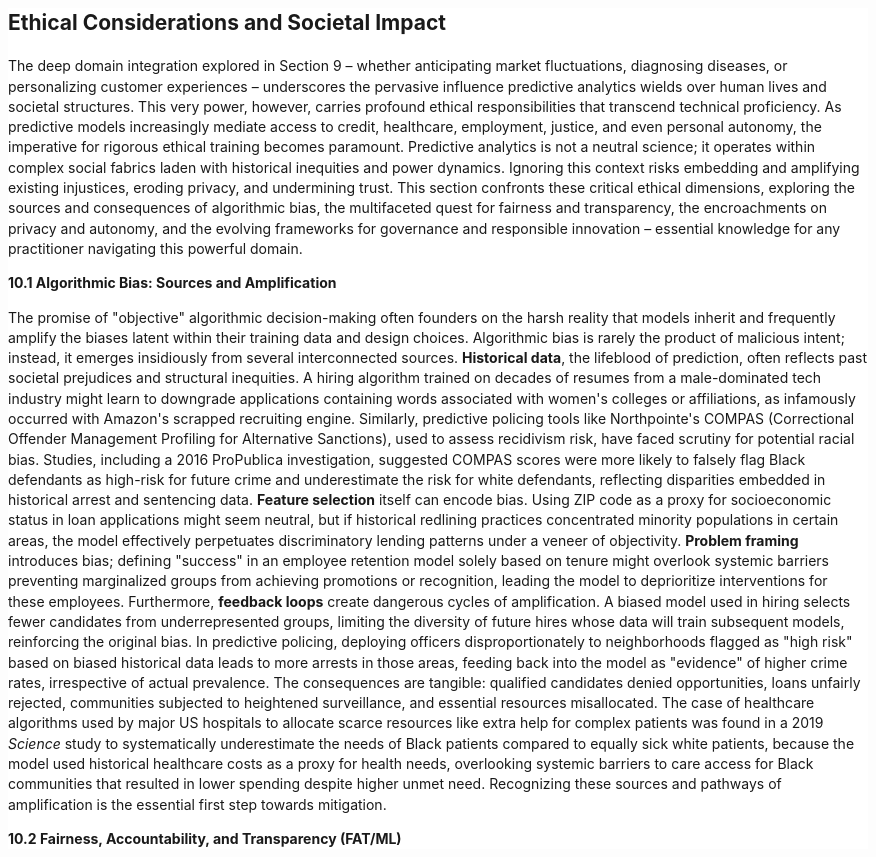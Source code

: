## Ethical Considerations and Societal Impact

The deep domain integration explored in Section 9 – whether anticipating market fluctuations, diagnosing diseases, or personalizing customer experiences – underscores the pervasive influence predictive analytics wields over human lives and societal structures. This very power, however, carries profound ethical responsibilities that transcend technical proficiency. As predictive models increasingly mediate access to credit, healthcare, employment, justice, and even personal autonomy, the imperative for rigorous ethical training becomes paramount. Predictive analytics is not a neutral science; it operates within complex social fabrics laden with historical inequities and power dynamics. Ignoring this context risks embedding and amplifying existing injustices, eroding privacy, and undermining trust. This section confronts these critical ethical dimensions, exploring the sources and consequences of algorithmic bias, the multifaceted quest for fairness and transparency, the encroachments on privacy and autonomy, and the evolving frameworks for governance and responsible innovation – essential knowledge for any practitioner navigating this powerful domain.

**10.1 Algorithmic Bias: Sources and Amplification**

The promise of "objective" algorithmic decision-making often founders on the harsh reality that models inherit and frequently amplify the biases latent within their training data and design choices. Algorithmic bias is rarely the product of malicious intent; instead, it emerges insidiously from several interconnected sources. **Historical data**, the lifeblood of prediction, often reflects past societal prejudices and structural inequities. A hiring algorithm trained on decades of resumes from a male-dominated tech industry might learn to downgrade applications containing words associated with women's colleges or affiliations, as infamously occurred with Amazon's scrapped recruiting engine. Similarly, predictive policing tools like Northpointe's COMPAS (Correctional Offender Management Profiling for Alternative Sanctions), used to assess recidivism risk, have faced scrutiny for potential racial bias. Studies, including a 2016 ProPublica investigation, suggested COMPAS scores were more likely to falsely flag Black defendants as high-risk for future crime and underestimate the risk for white defendants, reflecting disparities embedded in historical arrest and sentencing data. **Feature selection** itself can encode bias. Using ZIP code as a proxy for socioeconomic status in loan applications might seem neutral, but if historical redlining practices concentrated minority populations in certain areas, the model effectively perpetuates discriminatory lending patterns under a veneer of objectivity. **Problem framing** introduces bias; defining "success" in an employee retention model solely based on tenure might overlook systemic barriers preventing marginalized groups from achieving promotions or recognition, leading the model to deprioritize interventions for these employees. Furthermore, **feedback loops** create dangerous cycles of amplification. A biased model used in hiring selects fewer candidates from underrepresented groups, limiting the diversity of future hires whose data will train subsequent models, reinforcing the original bias. In predictive policing, deploying officers disproportionately to neighborhoods flagged as "high risk" based on biased historical data leads to more arrests in those areas, feeding back into the model as "evidence" of higher crime rates, irrespective of actual prevalence. The consequences are tangible: qualified candidates denied opportunities, loans unfairly rejected, communities subjected to heightened surveillance, and essential resources misallocated. The case of healthcare algorithms used by major US hospitals to allocate scarce resources like extra help for complex patients was found in a 2019 *Science* study to systematically underestimate the needs of Black patients compared to equally sick white patients, because the model used historical healthcare costs as a proxy for health needs, overlooking systemic barriers to care access for Black communities that resulted in lower spending despite higher unmet need. Recognizing these sources and pathways of amplification is the essential first step towards mitigation.

**10.2 Fairness, Accountability, and Transparency (FAT/ML)**
